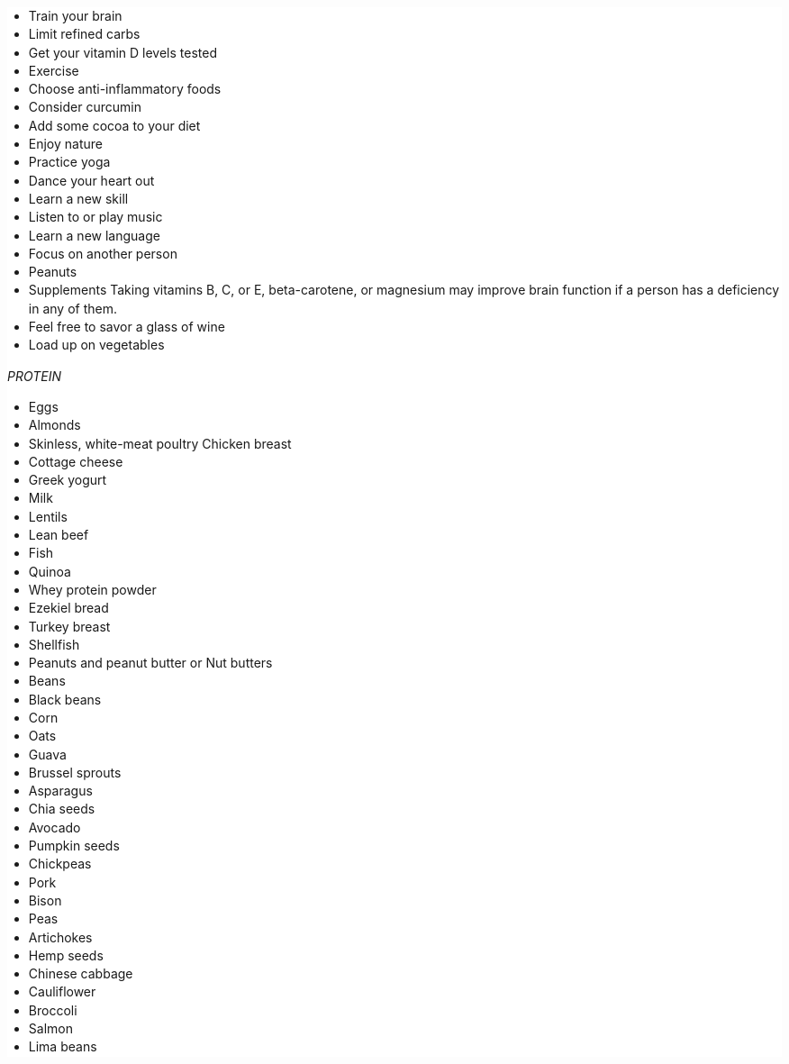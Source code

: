 -  Train your brain
-  Limit refined carbs 
-  Get your vitamin D levels tested
-  Exercise 
-  Choose anti-inflammatory foods
-  Consider curcumin
-  Add some cocoa to your diet
-  Enjoy nature
-  Practice yoga
-  Dance your heart out
-  Learn a new skill
-  Listen to or play music
-  Learn a new language
-  Focus on another person
-  Peanuts
-  Supplements Taking vitamins B, C, or E, beta-carotene, or magnesium may improve brain function if a person has a deficiency in any of them.
-  Feel free to savor a glass of wine
-  Load up on vegetables

*PROTEIN*
-  Eggs
-  Almonds
-  Skinless, white-meat poultry Chicken breast
-  Cottage cheese
-  Greek yogurt
-  Milk
-  Lentils
-  Lean beef
-  Fish 
-  Quinoa
-  Whey protein powder
-  Ezekiel bread
-  Turkey breast
-  Shellfish
-  Peanuts and peanut butter or Nut butters
-  Beans
-  Black beans
-  Corn
-  Oats
-  Guava
-  Brussel sprouts
-  Asparagus
-  Chia seeds
-  Avocado
-  Pumpkin seeds
-  Chickpeas
-  Pork
-  Bison
-  Peas
-  Artichokes
-  Hemp seeds
-  Chinese cabbage
-  Cauliflower
-  Broccoli
-  Salmon
-  Lima beans
